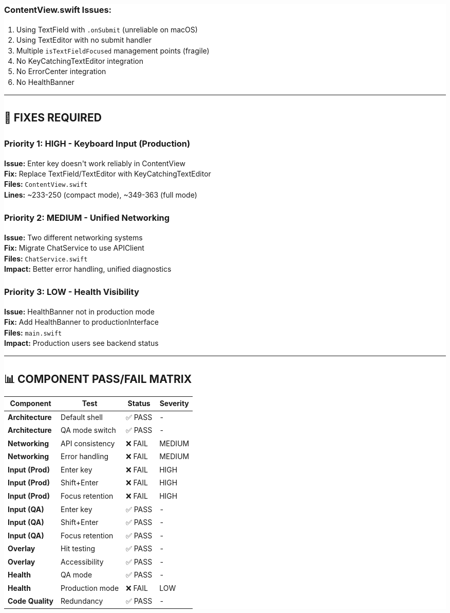 ### ContentView.swift Issues:
1. Using TextField with `.onSubmit` (unreliable on macOS)
2. Using TextEditor with no submit handler
3. Multiple `isTextFieldFocused` management points (fragile)
4. No KeyCatchingTextEditor integration
5. No ErrorCenter integration
6. No HealthBanner

---

## 🔧 FIXES REQUIRED

### Priority 1: HIGH - Keyboard Input (Production)
**Issue:** Enter key doesn't work reliably in ContentView  
**Fix:** Replace TextField/TextEditor with KeyCatchingTextEditor  
**Files:** `ContentView.swift`  
**Lines:** ~233-250 (compact mode), ~349-363 (full mode)

### Priority 2: MEDIUM - Unified Networking
**Issue:** Two different networking systems  
**Fix:** Migrate ChatService to use APIClient  
**Files:** `ChatService.swift`  
**Impact:** Better error handling, unified diagnostics

### Priority 3: LOW - Health Visibility
**Issue:** HealthBanner not in production mode  
**Fix:** Add HealthBanner to productionInterface  
**Files:** `main.swift`  
**Impact:** Production users see backend status

---

## 📊 COMPONENT PASS/FAIL MATRIX

| Component | Test | Status | Severity |
|---|---|---|---|
| **Architecture** | Default shell | ✅ PASS | - |
| **Architecture** | QA mode switch | ✅ PASS | - |
| **Networking** | API consistency | ❌ FAIL | MEDIUM |
| **Networking** | Error handling | ❌ FAIL | MEDIUM |
| **Input (Prod)** | Enter key | ❌ FAIL | HIGH |
| **Input (Prod)** | Shift+Enter | ❌ FAIL | HIGH |
| **Input (Prod)** | Focus retention | ❌ FAIL | HIGH |
| **Input (QA)** | Enter key | ✅ PASS | - |
| **Input (QA)** | Shift+Enter | ✅ PASS | - |
| **Input (QA)** | Focus retention | ✅ PASS | - |
| **Overlay** | Hit testing | ✅ PASS | - |
| **Overlay** | Accessibility | ✅ PASS | - |
| **Health** | QA mode | ✅ PASS | - |
| **Health** | Production mode | ❌ FAIL | LOW |
| **Code Quality** | Redundancy | ✅ PASS | - |